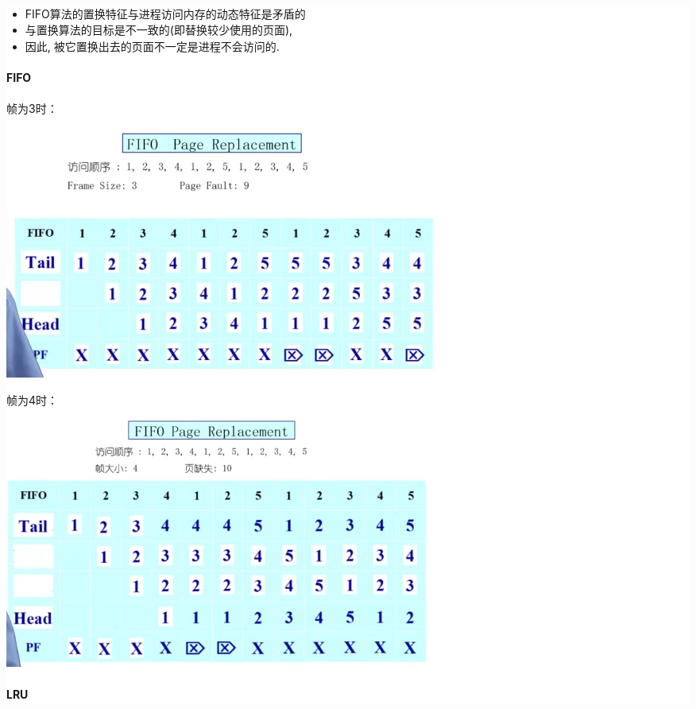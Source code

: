 - FIFO算法的置换特征与进程访问内存的动态特征是矛盾的
- 与置换算法的目标是不一致的(即替换较少使用的页面),
- 因此, 被它置换出去的页面不一定是进程不会访问的.

#### FIFO

帧为3时：

![image-20211214221015221](OS/image-20211214221015221.png)

帧为4时：

![image-20211214221052498](OS/image-20211214221052498.png)



#### LRU
